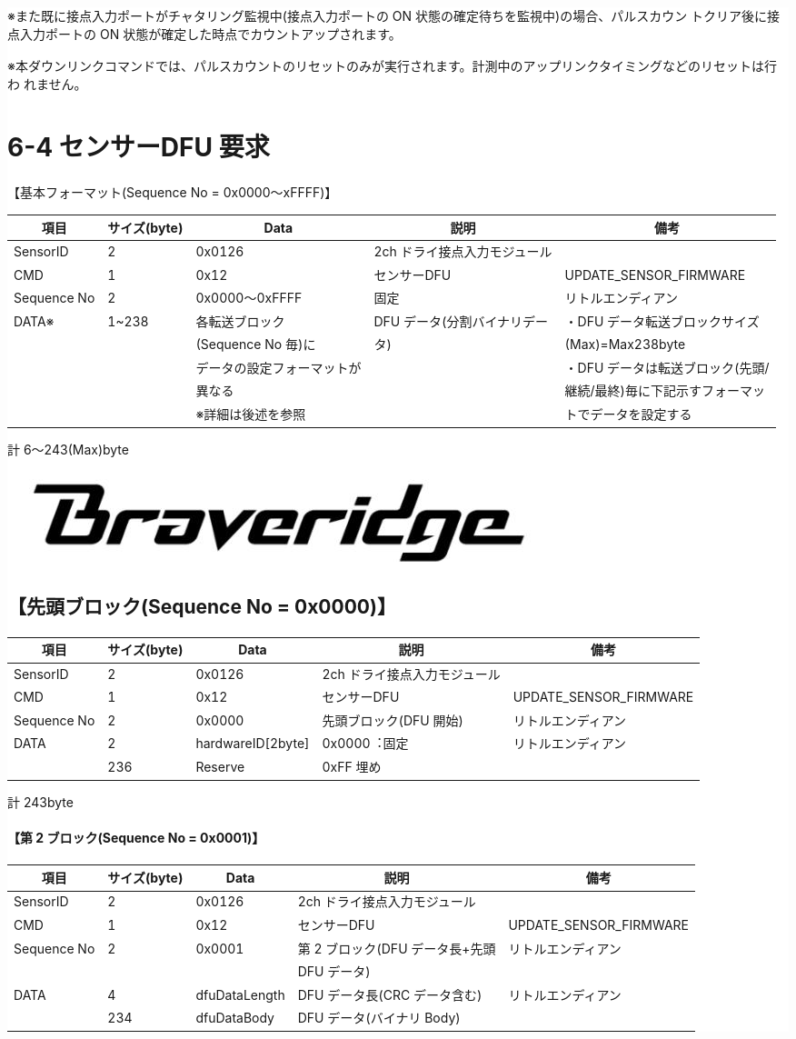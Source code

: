 ※また既に接点⼊⼒ポートがチャタリング監視中(接点⼊⼒ポートの ON 状態の確定待ちを監視中)の場合、パルスカウン トクリア後に接点⼊⼒ポートの ON 状態が確定した時点でカウントアップされます。

※本ダウンリンクコマンドでは、パルスカウントのリセットのみが実⾏されます。計測中のアップリンクタイミングなどのリセットは⾏わ れません。

# **6-4 センサーDFU 要求**

【基本フォーマット(Sequence No = 0x0000〜xFFFF)】

| 項⽬          | サイズ(byte) | Data             | 説明               | 備考                     |
|-------------|-----------|------------------|------------------|------------------------|
| SensorID    | 2         | 0x0126           | 2ch ドライ接点⼊⼒モジュール |                        |
| CMD         | 1         | 0x12             | センサーDFU          | UPDATE_SENSOR_FIRMWARE |
| Sequence No | 2         | 0x0000〜0xFFFF    | 固定               | リトルエンディアン              |
| DATA※       | 1~238     | 各転送ブロック          | DFU データ(分割バイナリデー | ・DFU データ転送ブロックサイズ      |
|             |           | (Sequence No 毎)に | タ)               | (Max)=Max238byte       |
|             |           | データの設定フォーマットが    |                  | ・DFU データは転送ブロック(先頭/    |
|             |           | 異なる              |                  | 継続/最終)毎に下記⽰すフォーマッ      |
|             |           | ※詳細は後述を参照        |                  | トでデータを設定する             |

計 6〜243(Max)byte

![](_page_20_Picture_0.jpeg)

## 【先頭ブロック(Sequence No = 0x0000)】

| 項⽬          | サイズ(byte) | Data              | 説明               | 備考                     |
|-------------|-----------|-------------------|------------------|------------------------|
| SensorID    | 2         | 0x0126            | 2ch ドライ接点⼊⼒モジュール |                        |
| CMD         | 1         | 0x12              | センサーDFU          | UPDATE_SENSOR_FIRMWARE |
| Sequence No | 2         | 0x0000            | 先頭ブロック(DFU 開始)   | リトルエンディアン              |
| DATA        | 2         | hardwareID[2byte] | 0x0000︓固定        | リトルエンディアン              |
|             | 236       | Reserve           | 0xFF 埋め          |                        |

計 243byte

#### 【第 2 ブロック(Sequence No = 0x0001)】

| 項⽬          | サイズ(byte) | Data          | 説明                   | 備考                     |
|-------------|-----------|---------------|----------------------|------------------------|
| SensorID    | 2         | 0x0126        | 2ch ドライ接点⼊⼒モジュール     |                        |
| CMD         | 1         | 0x12          | センサーDFU              | UPDATE_SENSOR_FIRMWARE |
| Sequence No | 2         | 0x0001        | 第 2 ブロック(DFU データ⻑+先頭 | リトルエンディアン              |
|             |           |               | DFU データ)             |                        |
| DATA        | 4         | dfuDataLength | DFU データ⻑(CRC データ含む)  | リトルエンディアン              |
|             | 234       | dfuDataBody   | DFU データ(バイナリ Body)   |                        |
